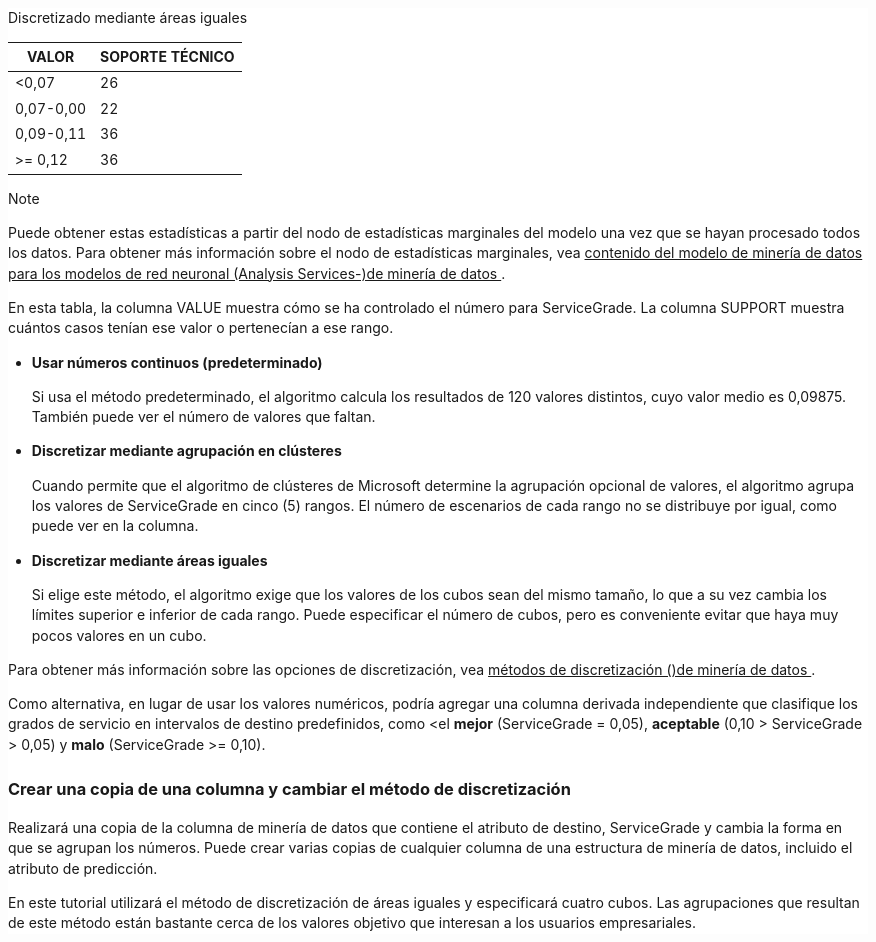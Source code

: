  Discretizado mediante áreas iguales  
  
|VALOR|SOPORTE TÉCNICO|  
|-----------|-------------|  
|\<0,07|26|  
|0,07-0,00|22|  
|0,09-0,11|36|  
|>= 0,12|36|  
  
> [!NOTE]  
>  Puede obtener estas estadísticas a partir del nodo de estadísticas marginales del modelo una vez que se hayan procesado todos los datos. Para obtener más información sobre el nodo de estadísticas marginales, vea [contenido del modelo de minería de datos para los modelos de red neuronal &#40;Analysis Services-&#41;de minería de datos ](../../2014/analysis-services/data-mining/mining-model-content-for-neural-network-models-analysis-services-data-mining.md).  
  
 En esta tabla, la columna VALUE muestra cómo se ha controlado el número para ServiceGrade. La columna SUPPORT muestra cuántos casos tenían ese valor o pertenecían a ese rango.  
  
-   **Usar números continuos (predeterminado)**  
  
     Si usa el método predeterminado, el algoritmo calcula los resultados de 120 valores distintos, cuyo valor medio es 0,09875. También puede ver el número de valores que faltan.  
  
-   **Discretizar mediante agrupación en clústeres**  
  
     Cuando permite que el algoritmo de clústeres de Microsoft determine la agrupación opcional de valores, el algoritmo agrupa los valores de ServiceGrade en cinco (5) rangos. El número de escenarios de cada rango no se distribuye por igual, como puede ver en la columna.  
  
-   **Discretizar mediante áreas iguales**  
  
     Si elige este método, el algoritmo exige que los valores de los cubos sean del mismo tamaño, lo que a su vez cambia los límites superior e inferior de cada rango. Puede especificar el número de cubos, pero es conveniente evitar que haya muy pocos valores en un cubo.  
  
 Para obtener más información sobre las opciones de discretización, vea [métodos de discretización &#40;&#41;de minería de datos ](../../2014/analysis-services/data-mining/discretization-methods-data-mining.md).  
  
 Como alternativa, en lugar de usar los valores numéricos, podría agregar una columna derivada independiente que clasifique los grados de servicio en intervalos de destino predefinidos, como \<el **mejor** (ServiceGrade = 0,05), **aceptable** (0,10 > ServiceGrade > 0,05) y **malo** (ServiceGrade >= 0,10).  
  
###  <a name="bkmk_newColumn"></a>Crear una copia de una columna y cambiar el método de discretización  
 Realizará una copia de la columna de minería de datos que contiene el atributo de destino, ServiceGrade y cambia la forma en que se agrupan los números. Puede crear varias copias de cualquier columna de una estructura de minería de datos, incluido el atributo de predicción.  
  
 En este tutorial utilizará el método de discretización de áreas iguales y especificará cuatro cubos. Las agrupaciones que resultan de este método están bastante cerca de los valores objetivo que interesan a los usuarios empresariales.  
  